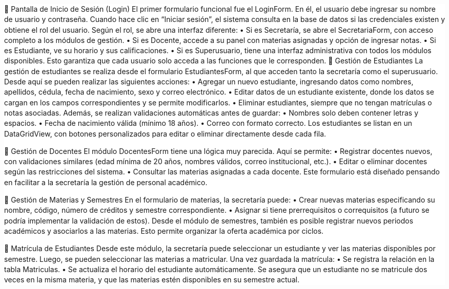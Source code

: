  

	Pantalla de Inicio de Sesión (Login)
El primer formulario funcional fue el LoginForm. En él, el usuario debe ingresar su nombre de usuario y contraseña. Cuando hace clic en “Iniciar sesión”, el sistema consulta en la base de datos si las credenciales existen y obtiene el rol del usuario.
Según el rol, se abre una interfaz diferente:
•	Si es Secretaría, se abre el SecretariaForm, con acceso completo a los módulos de gestión.
•	Si es Docente, accede a su panel con materias asignadas y opción de ingresar notas.
•	Si es Estudiante, ve su horario y sus calificaciones.
•	Si es Superusuario, tiene una interfaz administrativa con todos los módulos disponibles.
Esto garantiza que cada usuario solo acceda a las funciones que le corresponden.
	Gestión de Estudiantes
La gestión de estudiantes se realiza desde el formulario EstudiantesForm, al que acceden tanto la secretaría como el superusuario. Desde aquí se pueden realizar las siguientes acciones:
•	Agregar un nuevo estudiante, ingresando datos como nombres, apellidos, cédula, fecha de nacimiento, sexo y correo electrónico.
•	Editar datos de un estudiante existente, donde los datos se cargan en los campos correspondientes y se permite modificarlos.
•	Eliminar estudiantes, siempre que no tengan matrículas o notas asociadas.
Además, se realizan validaciones automáticas antes de guardar:
•	Nombres solo deben contener letras y espacios.
•	Fecha de nacimiento válida (mínimo 18 años).
•	Correo con formato correcto.
Los estudiantes se listan en un DataGridView, con botones personalizados para editar o eliminar directamente desde cada fila.
 
 
 
	Gestión de Docentes
El módulo DocentesForm tiene una lógica muy parecida. Aquí se permite:
•	Registrar docentes nuevos, con validaciones similares (edad mínima de 20 años, nombres válidos, correo institucional, etc.).
•	Editar o eliminar docentes según las restricciones del sistema.
•	Consultar las materias asignadas a cada docente.
Este formulario está diseñado pensando en facilitar a la secretaría la gestión de personal académico.
 

 

 
 
	Gestión de Materias y Semestres
En el formulario de materias, la secretaría puede:
•	Crear nuevas materias especificando su nombre, código, número de créditos y semestre correspondiente.
•	Asignar si tiene prerrequisitos o correquisitos (a futuro se podría implementar la validación de estos).
Desde el módulo de semestres, también es posible registrar nuevos periodos académicos y asociarlos a las materias. Esto permite organizar la oferta académica por ciclos.
 
 
	Matrícula de Estudiantes
Desde este módulo, la secretaría puede seleccionar un estudiante y ver las materias disponibles por semestre. Luego, se pueden seleccionar las materias a matricular.
Una vez guardada la matrícula:
•	Se registra la relación en la tabla Matriculas.
•	Se actualiza el horario del estudiante automáticamente.
Se asegura que un estudiante no se matricule dos veces en la misma materia, y que las materias estén disponibles en su semestre actual.
